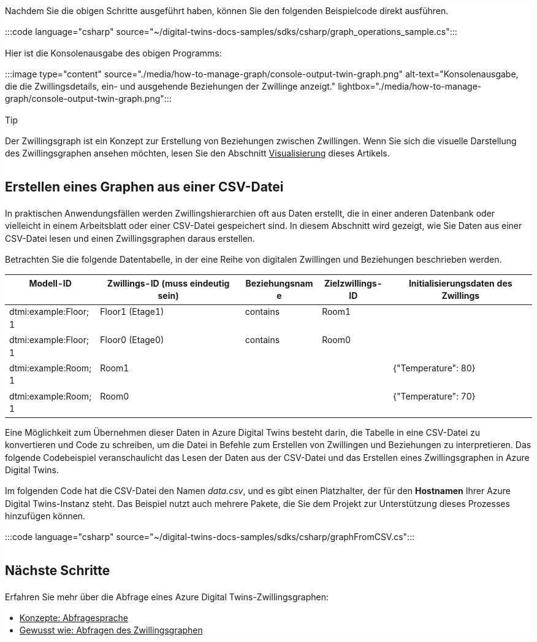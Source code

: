 Nachdem Sie die obigen Schritte ausgeführt haben, können Sie den folgenden Beispielcode direkt ausführen.

:::code language="csharp" source="~/digital-twins-docs-samples/sdks/csharp/graph_operations_sample.cs":::

Hier ist die Konsolenausgabe des obigen Programms: 

:::image type="content" source="./media/how-to-manage-graph/console-output-twin-graph.png" alt-text="Konsolenausgabe, die die Zwillingsdetails, ein- und ausgehende Beziehungen der Zwillinge anzeigt." lightbox="./media/how-to-manage-graph/console-output-twin-graph.png":::

> [!TIP]
> Der Zwillingsgraph ist ein Konzept zur Erstellung von Beziehungen zwischen Zwillingen. Wenn Sie sich die visuelle Darstellung des Zwillingsgraphen ansehen möchten, lesen Sie den Abschnitt [Visualisierung](how-to-manage-graph.md#visualization) dieses Artikels. 

## <a name="create-graph-from-a-csv-file"></a>Erstellen eines Graphen aus einer CSV-Datei

In praktischen Anwendungsfällen werden Zwillingshierarchien oft aus Daten erstellt, die in einer anderen Datenbank oder vielleicht in einem Arbeitsblatt oder einer CSV-Datei gespeichert sind. In diesem Abschnitt wird gezeigt, wie Sie Daten aus einer CSV-Datei lesen und einen Zwillingsgraphen daraus erstellen.

Betrachten Sie die folgende Datentabelle, in der eine Reihe von digitalen Zwillingen und Beziehungen beschrieben werden.

|  Modell-ID    | Zwillings-ID (muss eindeutig sein) | Beziehungsname  | Zielzwillings-ID  | Initialisierungsdaten des Zwillings |
| --- | --- | --- | --- | --- |
| dtmi:example:Floor;1    | Floor1 (Etage1) | contains | Room1 | |
| dtmi:example:Floor;1    | Floor0 (Etage0) | contains | Room0 | |
| dtmi:example:Room;1    | Room1 | | | {"Temperature": 80} |
| dtmi:example:Room;1    | Room0 | | | {"Temperature": 70} |

Eine Möglichkeit zum Übernehmen dieser Daten in Azure Digital Twins besteht darin, die Tabelle in eine CSV-Datei zu konvertieren und Code zu schreiben, um die Datei in Befehle zum Erstellen von Zwillingen und Beziehungen zu interpretieren. Das folgende Codebeispiel veranschaulicht das Lesen der Daten aus der CSV-Datei und das Erstellen eines Zwillingsgraphen in Azure Digital Twins.

Im folgenden Code hat die CSV-Datei den Namen *data.csv*, und es gibt einen Platzhalter, der für den **Hostnamen** Ihrer Azure Digital Twins-Instanz steht. Das Beispiel nutzt auch mehrere Pakete, die Sie dem Projekt zur Unterstützung dieses Prozesses hinzufügen können.

:::code language="csharp" source="~/digital-twins-docs-samples/sdks/csharp/graphFromCSV.cs":::

## <a name="next-steps"></a>Nächste Schritte

Erfahren Sie mehr über die Abfrage eines Azure Digital Twins-Zwillingsgraphen:
* [Konzepte: Abfragesprache](concepts-query-language.md)
* [Gewusst wie: Abfragen des Zwillingsgraphen](how-to-query-graph.md)
